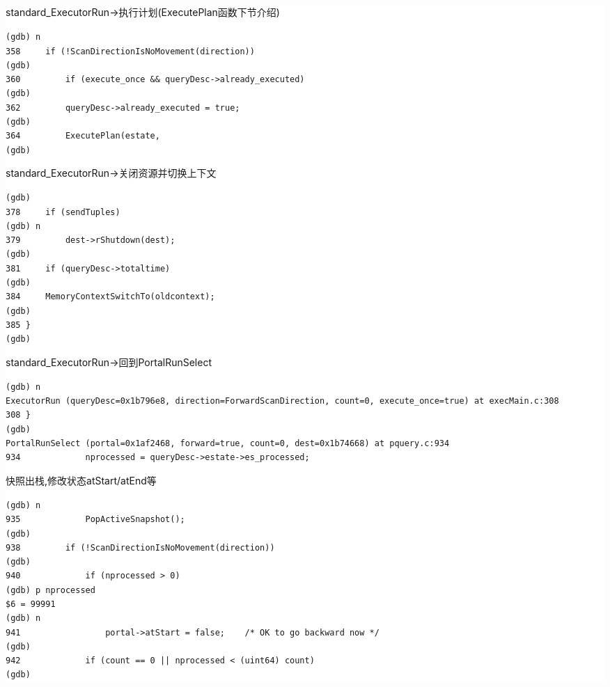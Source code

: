
standard_ExecutorRun->执行计划(ExecutePlan函数下节介绍)

    
    
    (gdb) n
    358     if (!ScanDirectionIsNoMovement(direction))
    (gdb) 
    360         if (execute_once && queryDesc->already_executed)
    (gdb) 
    362         queryDesc->already_executed = true;
    (gdb) 
    364         ExecutePlan(estate,
    (gdb) 
    

standard_ExecutorRun->关闭资源并切换上下文

    
    
    (gdb) 
    378     if (sendTuples)
    (gdb) n
    379         dest->rShutdown(dest);
    (gdb) 
    381     if (queryDesc->totaltime)
    (gdb) 
    384     MemoryContextSwitchTo(oldcontext);
    (gdb) 
    385 }
    (gdb) 
    

standard_ExecutorRun->回到PortalRunSelect

    
    
    (gdb) n
    ExecutorRun (queryDesc=0x1b796e8, direction=ForwardScanDirection, count=0, execute_once=true) at execMain.c:308
    308 }
    (gdb) 
    PortalRunSelect (portal=0x1af2468, forward=true, count=0, dest=0x1b74668) at pquery.c:934
    934             nprocessed = queryDesc->estate->es_processed;
    

快照出栈,修改状态atStart/atEnd等

    
    
    (gdb) n
    935             PopActiveSnapshot();
    (gdb) 
    938         if (!ScanDirectionIsNoMovement(direction))
    (gdb) 
    940             if (nprocessed > 0)
    (gdb) p nprocessed
    $6 = 99991
    (gdb) n
    941                 portal->atStart = false;    /* OK to go backward now */
    (gdb) 
    942             if (count == 0 || nprocessed < (uint64) count)
    (gdb) 
    